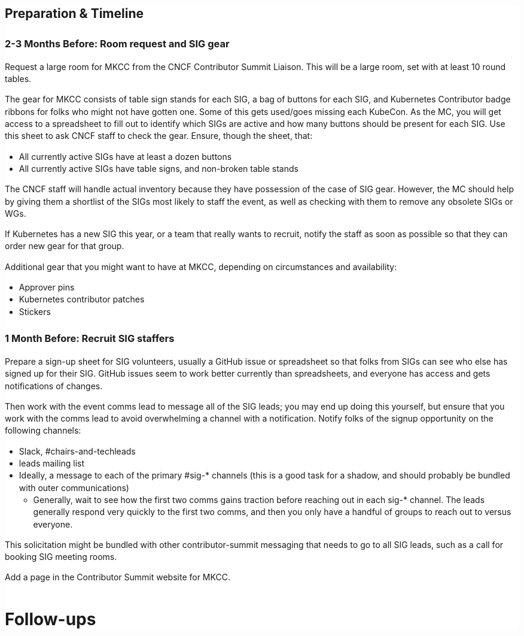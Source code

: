 ## Preparation & Timeline

### 2-3 Months Before: Room request and SIG gear

Request a large room for MKCC from the CNCF Contributor Summit Liaison. This will be a large room, set with at least 10 round tables.

The gear for MKCC consists of table sign stands for each SIG, a bag of buttons for each SIG, and Kubernetes Contributor badge ribbons for folks who might not have gotten one. Some of this gets used/goes missing each KubeCon. As the MC, you will get access to a spreadsheet to fill out to identify which SIGs are active and how many buttons should be present for each SIG. Use this sheet to ask CNCF staff to check the gear. Ensure, though the sheet, that:

- All currently active SIGs have at least a dozen buttons
- All currently active SIGs have table signs, and non-broken table stands

The CNCF staff will handle actual inventory because they have possession of the case of SIG gear.  However, the MC should help by giving them a shortlist of the SIGs most likely to staff the event, as well as checking with them to remove any obsolete SIGs or WGs.

If Kubernetes has a new SIG this year, or a team that really wants to recruit, notify the staff as soon as possible so that they can order new gear for that group.

Additional gear that you might want to have at MKCC, depending on circumstances and availability:

* Approver pins
* Kubernetes contributor patches
* Stickers

### 1 Month Before: Recruit SIG staffers

Prepare a sign-up sheet for SIG volunteers, usually a GitHub issue or spreadsheet so that folks from SIGs can see who else has signed up for their SIG. GitHub issues seem to work better currently than spreadsheets, and everyone has access and gets notifications of changes.

Then work with the event comms lead to message all of the SIG leads; you may end up doing this yourself, but ensure that you work with the comms lead to avoid overwhelming a channel with a notification. Notify folks of the signup opportunity on the following channels:

- Slack, #chairs-and-techleads
- leads mailing list
- Ideally, a message to each of the primary #sig-* channels (this is a good task for a shadow, and should probably be bundled with outer communications)
    - Generally, wait to see how the first two comms gains traction before reaching out in each sig-* channel. The leads generally respond very quickly to the first two comms, and then you only have a handful of groups to reach out to versus everyone.

This solicitation might be bundled with other contributor-summit messaging that needs to go to all SIG leads, such as a call for booking SIG meeting rooms.

Add a page in the Contributor Summit website for MKCC.

# Follow-ups
